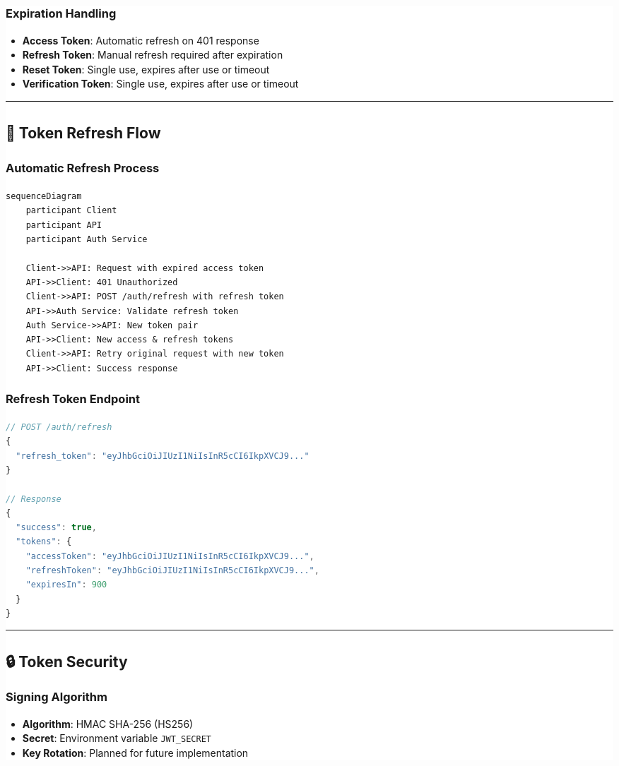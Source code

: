 ### **Expiration Handling**
- **Access Token**: Automatic refresh on 401 response
- **Refresh Token**: Manual refresh required after expiration
- **Reset Token**: Single use, expires after use or timeout
- **Verification Token**: Single use, expires after use or timeout

---

## 🔄 **Token Refresh Flow**

### **Automatic Refresh Process**
```mermaid
sequenceDiagram
    participant Client
    participant API
    participant Auth Service
    
    Client->>API: Request with expired access token
    API->>Client: 401 Unauthorized
    Client->>API: POST /auth/refresh with refresh token
    API->>Auth Service: Validate refresh token
    Auth Service->>API: New token pair
    API->>Client: New access & refresh tokens
    Client->>API: Retry original request with new token
    API->>Client: Success response
```

### **Refresh Token Endpoint**
```javascript
// POST /auth/refresh
{
  "refresh_token": "eyJhbGciOiJIUzI1NiIsInR5cCI6IkpXVCJ9..."
}

// Response
{
  "success": true,
  "tokens": {
    "accessToken": "eyJhbGciOiJIUzI1NiIsInR5cCI6IkpXVCJ9...",
    "refreshToken": "eyJhbGciOiJIUzI1NiIsInR5cCI6IkpXVCJ9...",
    "expiresIn": 900
  }
}
```

---

## 🔒 **Token Security**

### **Signing Algorithm**
- **Algorithm**: HMAC SHA-256 (HS256)
- **Secret**: Environment variable `JWT_SECRET`
- **Key Rotation**: Planned for future implementation

